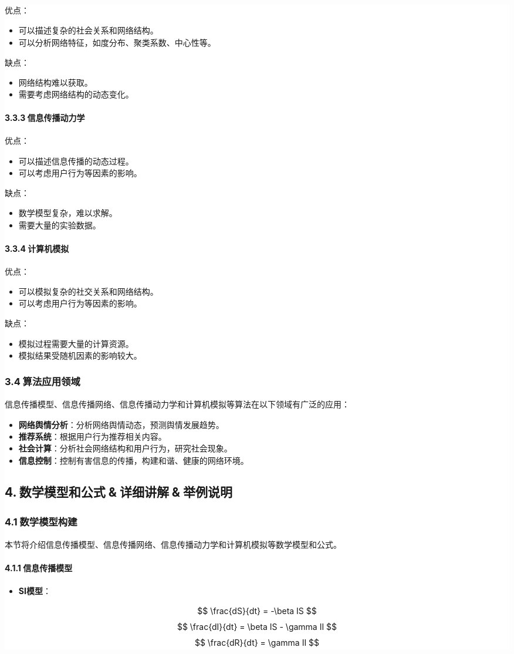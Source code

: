 优点：

- 可以描述复杂的社会关系和网络结构。
- 可以分析网络特征，如度分布、聚类系数、中心性等。

缺点：

- 网络结构难以获取。
- 需要考虑网络结构的动态变化。

#### 3.3.3 信息传播动力学

优点：

- 可以描述信息传播的动态过程。
- 可以考虑用户行为等因素的影响。

缺点：

- 数学模型复杂，难以求解。
- 需要大量的实验数据。

#### 3.3.4 计算机模拟

优点：

- 可以模拟复杂的社交关系和网络结构。
- 可以考虑用户行为等因素的影响。

缺点：

- 模拟过程需要大量的计算资源。
- 模拟结果受随机因素的影响较大。

### 3.4 算法应用领域

信息传播模型、信息传播网络、信息传播动力学和计算机模拟等算法在以下领域有广泛的应用：

- **网络舆情分析**：分析网络舆情动态，预测舆情发展趋势。
- **推荐系统**：根据用户行为推荐相关内容。
- **社会计算**：分析社会网络结构和用户行为，研究社会现象。
- **信息控制**：控制有害信息的传播，构建和谐、健康的网络环境。

## 4. 数学模型和公式 & 详细讲解 & 举例说明

### 4.1 数学模型构建

本节将介绍信息传播模型、信息传播网络、信息传播动力学和计算机模拟等数学模型和公式。

#### 4.1.1 信息传播模型

- **SI模型**：

$$
\frac{dS}{dt} = -\beta IS
$$
$$
\frac{dI}{dt} = \beta IS - \gamma II
$$
$$
\frac{dR}{dt} = \gamma II
$$
